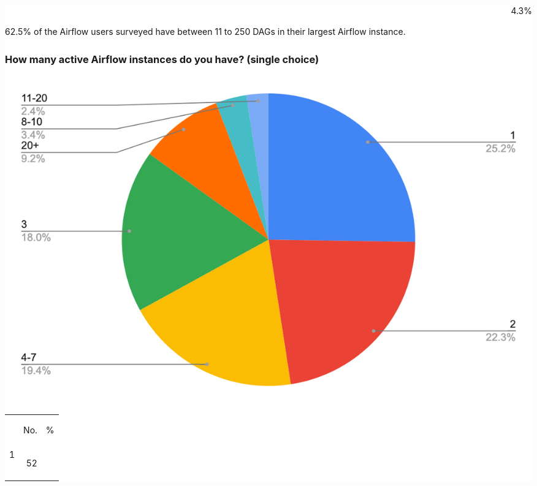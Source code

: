    </td>
   <td><p style="text-align: right">
4.3%</p>

   </td>
  </tr>
</table>

62.5% of the Airflow users surveyed have between 11 to 250 DAGs in their largest Airflow instance.

### How many active Airflow instances do you have? (single choice)

![alt_text](images/image6.png "image_tooltip")

<table>
  <tr>
   <td>
   </td>
   <td><p style="text-align: right">
No.</p>

   </td>
   <td><p style="text-align: right">
%</p>

   </td>
  </tr>
  <tr>
   <td>1
   </td>
   <td><p style="text-align: right">
52</p>
